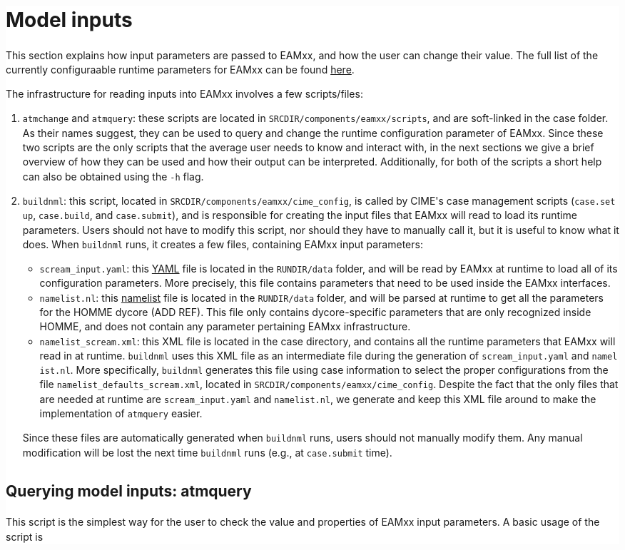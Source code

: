 # Model inputs

This section explains how input parameters are passed to EAMxx, and how the user can
change their value. The full list of the currently configuraable runtime parameters for
EAMxx can be found [here](../common/eamxx_params.md).

The infrastructure for reading inputs into EAMxx involves a few scripts/files:

1. `atmchange` and `atmquery`: these scripts are located in `SRCDIR/components/eamxx/scripts`,
    and are soft-linked in the case folder. As their names suggest, they can be used to query
    and change the runtime configuration parameter of EAMxx. Since these two scripts are the
    only scripts that the average user needs to know and interact with, in the next sections
    we give a brief overview of how they can be used and how their output can be interpreted.
    Additionally, for both of the scripts a short help can also be obtained using the `-h` flag.
2. `buildnml`: this script, located in `SRCDIR/components/eamxx/cime_config`, is called by CIME's
    case management scripts (`case.setup`, `case.build`, and `case.submit`), and is responsible for creating
    the input files that EAMxx will read to load its runtime parameters. Users should not have to modify this script,
    nor should they have to manually call it, but it is useful to know what it does.
    When `buildnml` runs, it creates a few files, containing EAMxx input parameters:
    - `scream_input.yaml`: this [YAML](https://yaml.org/spec/1.2.2) file is located in the `RUNDIR/data` folder,
      and will be read by EAMxx at runtime to load all of its configuration parameters. More precisely,
      this file contains parameters that need to be used inside the EAMxx interfaces.
    - `namelist.nl`: this [namelist](https://docs.oracle.com/cd/E19957-01/805-4939/6j4m0vnad/index.html) file is
      located in the `RUNDIR/data` folder, and will be parsed at runtime to get all the parameters for the
      HOMME dycore (ADD REF). This file only contains dycore-specific parameters that are only recognized
      inside HOMME, and does not contain any parameter pertaining EAMxx infrastructure.
    - `namelist_scream.xml`: this XML file is located in the case directory, and contains all the runtime parameters that EAMxx
      will read in at runtime. `buildnml` uses this XML file as an intermediate file during the generation of
      `scream_input.yaml` and `namelist.nl`. More specifically, `buildnml` generates this file using case information to select the
      proper configurations from the file `namelist_defaults_scream.xml`, located in `SRCDIR/components/eamxx/cime_config`.
      Despite the fact that the only files that are needed at runtime are `scream_input.yaml` and `namelist.nl`,
      we generate and keep this XML file around to make the implementation of `atmquery` easier.

    Since these files are automatically generated when `buildnml` runs, users should not manually modify them.
    Any manual modification will be lost the next time `buildnml` runs (e.g., at `case.submit` time).

## Querying model inputs: atmquery

This script is the simplest way for the user to check the value and properties of EAMxx input parameters.
A basic usage of the script is
